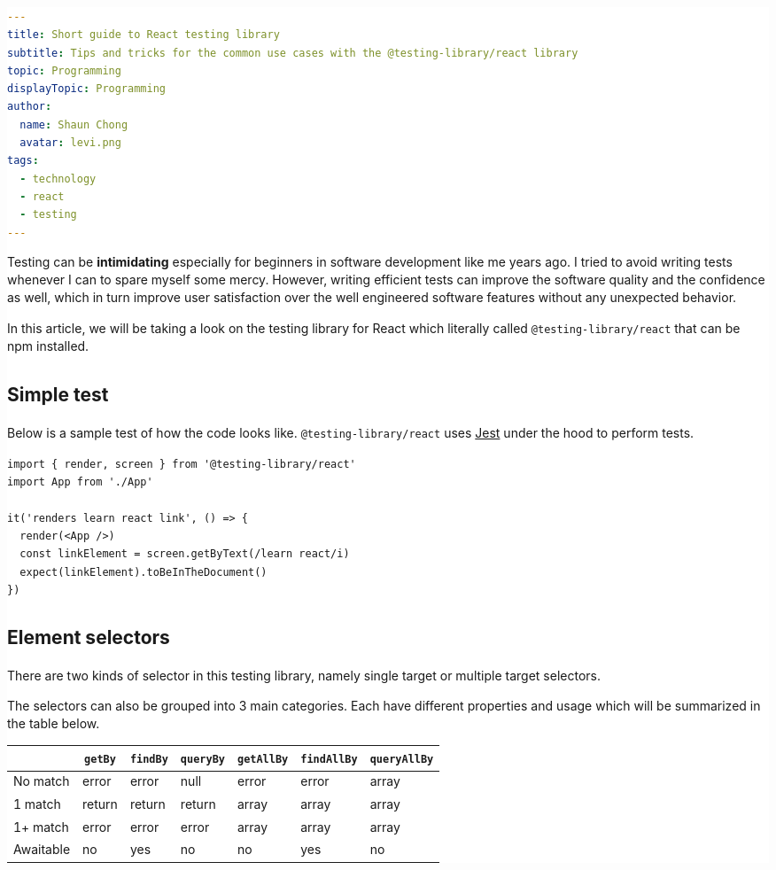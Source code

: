 ```yaml
---
title: Short guide to React testing library
subtitle: Tips and tricks for the common use cases with the @testing-library/react library
topic: Programming
displayTopic: Programming
author:
  name: Shaun Chong
  avatar: levi.png
tags:
  - technology
  - react
  - testing
---
```


Testing can be **intimidating** especially for beginners in software development like me years ago. I tried to avoid writing tests whenever I can to spare myself some mercy. However, writing efficient tests can improve the software quality and the confidence as well, which in turn improve user satisfaction over the well engineered software features without any unexpected behavior.

In this article, we will be taking a look on the testing library for React which literally called `@testing-library/react` that can be npm installed.

## Simple test

Below is a sample test of how the code looks like. `@testing-library/react` uses [Jest](https://jestjs.io/) under the hood to perform tests.

```tsx
import { render, screen } from '@testing-library/react'
import App from './App'

it('renders learn react link', () => {
  render(<App />)
  const linkElement = screen.getByText(/learn react/i)
  expect(linkElement).toBeInTheDocument()
})
```

## Element selectors

There are two kinds of selector in this testing library, namely single target or multiple target selectors.

The selectors can also be grouped into 3 main categories. Each have different properties and usage which will be summarized in the table below.

|           | `getBy` | `findBy` | `queryBy` | `getAllBy` | `findAllBy` | `queryAllBy` |
| --------- | ------- | -------- | --------- | ---------- | ----------- | ------------ |
| No match  | error   | error    | null      | error      | error       | array        |
| 1 match   | return  | return   | return    | array      | array       | array        |
| 1+ match  | error   | error    | error     | array      | array       | array        |
| Awaitable | no      | yes      | no        | no         | yes         | no           |
